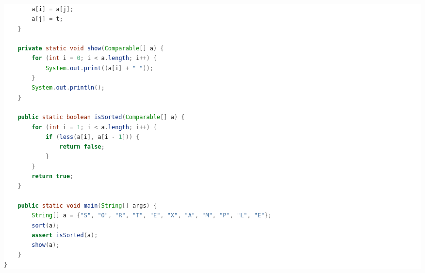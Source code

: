 ```java
        a[i] = a[j];
        a[j] = t;
    }

    private static void show(Comparable[] a) {
        for (int i = 0; i < a.length; i++) {
            System.out.print((a[i] + " "));
        }
        System.out.println();
    }

    public static boolean isSorted(Comparable[] a) {
        for (int i = 1; i < a.length; i++) {
            if (less(a[i], a[i - 1])) {
                return false;
            }
        }
        return true;
    }

    public static void main(String[] args) {
        String[] a = {"S", "O", "R", "T", "E", "X", "A", "M", "P", "L", "E"};
        sort(a);
        assert isSorted(a);
        show(a);
    }
}
```

